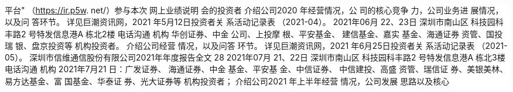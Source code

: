 平台"
（https://ir.p5w.
net/）参与本次
网上业绩说明
会的投资者
介绍公司2020
年经营情况，公
司的核心竞争
力，公司业务进
展情况，以及问
答环节。
详见巨潮资讯网，2021
年5月12日投资者关
系活动记录表
（2021-04）。
2021年06月
22、23日
深圳市南山区
科技园科丰路2
号特发信息港A
栋北2楼
电话沟通
机构
华创证券、中金
公司、上投摩
根、平安基金、
建信基金、嘉实
基金、海通证券
资管、国投瑞
银、盘京投资等
机构投资者。
介绍公司经营
情况，以及问答
环节。
详见巨潮资讯网，2021
年6月25日投资者关
系活动记录表
（2021-05）。
深圳市信维通信股份有限公司2021年年度报告全文
28
2021年07月
21、22日
深圳市南山区
科技园科丰路2
号特发信息港A
栋北3楼
电话沟通
机构
2021年7月21
日：广发证券、
海通证券、中金
基金、平安基
金、中信证券、
中信建投、高盛
资管、瑞信证
券、美银美林、
易方达基金、富
国基金、华泰证
券、光大证券等
机构投资者；
介绍公司2021
年上半年经营
情况，公司发展
思路以及核心